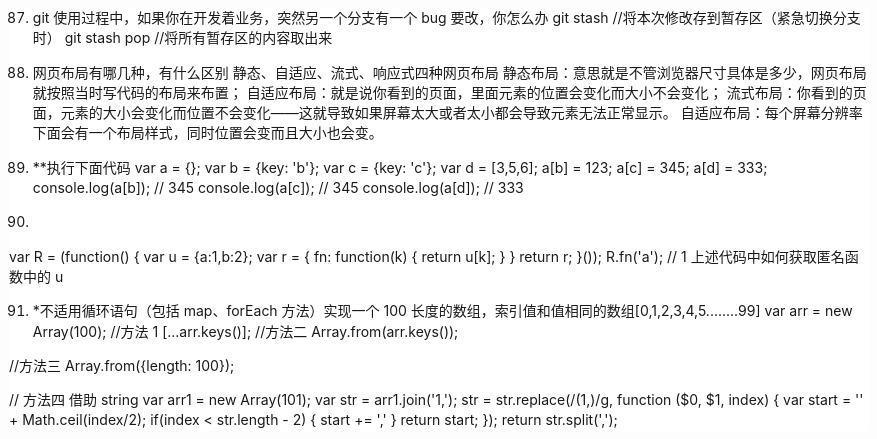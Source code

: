 87. git 使用过程中，如果你在开发着业务，突然另一个分支有一个 bug 要改，你怎么办
git stash //将本次修改存到暂存区（紧急切换分支时）
git stash pop //将所有暂存区的内容取出来

88. 网页布局有哪几种，有什么区别
静态、自适应、流式、响应式四种网页布局
静态布局：意思就是不管浏览器尺寸具体是多少，网页布局就按照当时写代码的布局来布置；
自适应布局：就是说你看到的页面，里面元素的位置会变化而大小不会变化；
流式布局：你看到的页面，元素的大小会变化而位置不会变化——这就导致如果屏幕太大或者太小都会导致元素无法正常显示。
自适应布局：每个屏幕分辨率下面会有一个布局样式，同时位置会变而且大小也会变。

89. **执行下面代码
var a = {};
var b = {key: 'b'};
var c = {key: 'c'};
var d = [3,5,6];
a[b] = 123;
a[c] = 345;
a[d] = 333;
console.log(a[b]); // 345
console.log(a[c]); // 345
console.log(a[d]); // 333
90. 
var R = (function() {
  var u = {a:1,b:2};
  var r = {
    fn: function(k) {
      return u[k];
    }
  }
  return r;
}());
R.fn('a'); // 1
上述代码中如何获取匿名函数中的 u

91. *不适用循环语句（包括 map、forEach 方法）实现一个 100 长度的数组，索引值和值相同的数组[0,1,2,3,4,5........99]
var arr = new Array(100);
//方法 1
[...arr.keys()];
//方法二
Array.from(arr.keys());

//方法三
Array.from({length: 100});

// 方法四 借助 string
var arr1 = new Array(101);
var str = arr1.join('1,');
str = str.replace(/(1\,)/g, function ($0, $1, index) {
var start = '' + Math.ceil(index/2);
if(index < str.length - 2) {
start += ','
}
return start;
});
return str.split(',');
